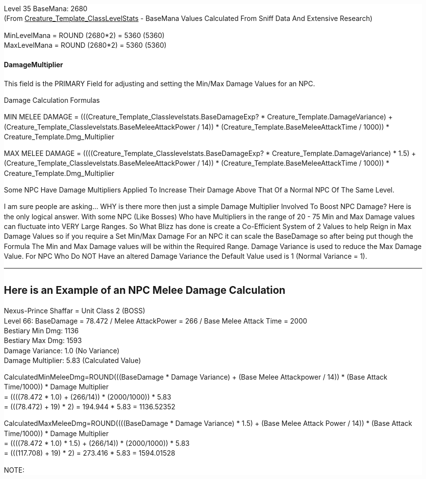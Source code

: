 Level 35 BaseMana: 2680<br>
(From [Creature\_Template\_ClassLevelStats](Creature_Template_ClassLevelStats) - BaseMana Values Calculated From Sniff Data And Extensive Research)

MinLevelMana = ROUND (2680\*2) = 5360 (5360)<br>
MaxLevelMana = ROUND (2680\*2) = 5360 (5360)

#### DamageMultiplier

This field is the PRIMARY Field for adjusting and setting the Min/Max Damage Values for an NPC.

Damage Calculation Formulas

MIN MELEE DAMAGE = (((Creature\_Template\_Classlevelstats.BaseDamageExp? \* Creature\_Template.DamageVariance) + (Creature\_Template\_Classlevelstats.BaseMeleeAttackPower / 14)) \* (Creature\_Template.BaseMeleeAttackTime / 1000)) \* Creature\_Template.Dmg\_Multiplier

MAX MELEE DAMAGE = ((((Creature\_Template\_Classlevelstats.BaseDamageExp? \* Creature\_Template.DamageVariance) \* 1.5) + (Creature\_Template\_Classlevelstats.BaseMeleeAttackPower / 14)) \* (Creature\_Template.BaseMeleeAttackTime / 1000)) \* Creature\_Template.Dmg\_Multiplier

Some NPC Have Damage Multipliers Applied To Increase Their Damage Above That Of a Normal NPC Of The Same Level.

I am sure people are asking... WHY is there more then just a simple Damage Multiplier Involved To Boost NPC Damage? Here is the only logical answer. With some NPC (Like Bosses) Who have Multipliers in the range of 20 - 75 Min and Max Damage values can fluctuate into VERY Large Ranges. So What Blizz has done is create a Co-Efficient System of 2 Values to help Reign in Max Damage Values so if you require a Set Min/Max Damage For an NPC it can scale the BaseDamage so after being put though the Formula The Min and Max Damage values will be within the Required Range. Damage Variance is used to reduce the Max Damage Value. For NPC Who Do NOT Have an altered Damage Variance the Default Value used is 1 (Normal Variance = 1).

------------------------------------------------------------------------

Here is an Example of an NPC Melee Damage Calculation
-----------------------------------------------------

Nexus-Prince Shaffar = Unit Class 2 (BOSS)<br>
Level 66: BaseDamage = 78.472 / Melee AttackPower = 266 / Base Melee Attack Time = 2000<br>
Bestiary Min Dmg: 1136<br>
Bestiary Max Dmg: 1593<br>
Damage Variance: 1.0 (No Variance)<br>
Damage Multiplier: 5.83 (Calculated Value)<br>

CalculatedMinMeleeDmg=ROUND(((BaseDamage \* Damage Variance) + (Base Melee Attackpower / 14)) \* (Base Attack Time/1000)) \* Damage Multiplier<br>
= ((((78.472 \* 1.0) + (266/14)) \* (2000/1000)) \* 5.83<br>
= (((78.472) + 19) \* 2) = 194.944 \* 5.83 = 1136.52352

CalculatedMaxMeleeDmg=ROUND((((BaseDamage \* Damage Variance) \* 1.5) + (Base Melee Attack Power / 14)) \* (Base Attack Time/1000)) \* Damage Multiplier<br>
= ((((78.472 \* 1.0) \* 1.5) + (266/14)) \* (2000/1000)) \* 5.83<br>
= (((117.708) + 19) \* 2) = 273.416 \* 5.83 = 1594.01528

NOTE:
